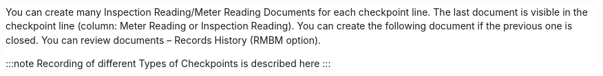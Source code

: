 You can create many Inspection Reading/Meter Reading Documents for each checkpoint line. The last document is visible in the checkpoint line (column: Meter Reading or Inspection Reading). You can create the following document if the previous one is closed. You can review documents – Records History (RMBM option).

:::note
Recording of different Types of Checkpoints is described here
:::
